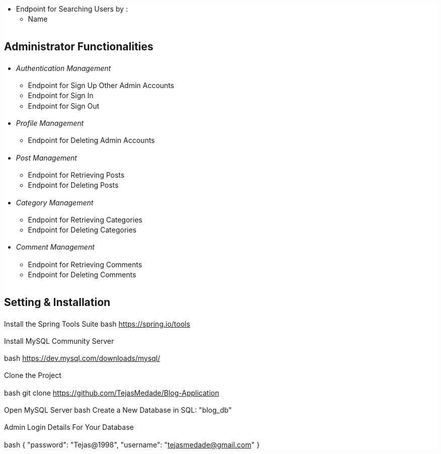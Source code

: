   - Endpoint for Searching Users by :
    - Name
    
## Administrator Functionalities    
  
- *Authentication Management*

  - Endpoint for Sign Up Other Admin Accounts
  - Endpoint for Sign In
  - Endpoint for Sign Out


- *Profile Management*
  - Endpoint for Deleting Admin Accounts

- *Post Management*
  - Endpoint for Retrieving Posts
  - Endpoint for Deleting Posts

- *Category Management*
  - Endpoint for Retrieving Categories
  - Endpoint for Deleting Categories

- *Comment Management*
  - Endpoint for Retrieving Comments
  - Endpoint for Deleting Comments



## Setting & Installation 

Install the Spring Tools Suite 
bash
https://spring.io/tools


Install MySQL Community Server

bash
https://dev.mysql.com/downloads/mysql/


Clone the Project

bash
git clone https://github.com/TejasMedade/Blog-Application


Open MySQL Server
bash
Create a New Database in SQL: "blog_db" 

Admin Login Details For Your Database

bash
{
    "password": "Tejas@1998",
    "username": "tejasmedade@gmail.com"
}
